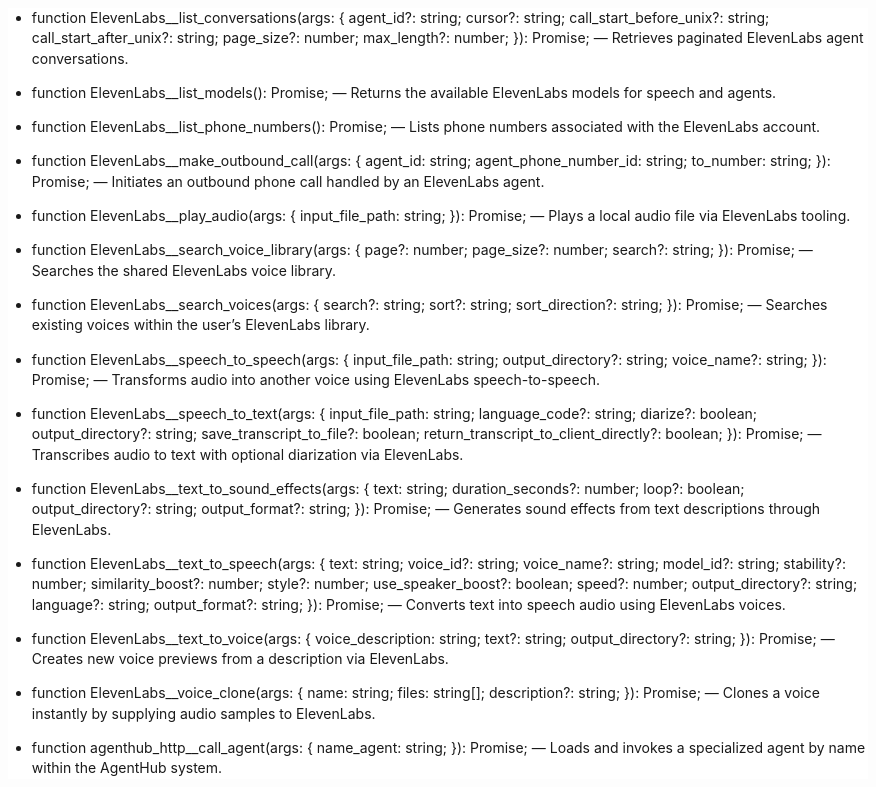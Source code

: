 
- function ElevenLabs__list_conversations(args: { agent_id?: string; cursor?: string; call_start_before_unix?: string; call_start_after_unix?: string; page_size?: number; max_length?: number; }): Promise<any>; — Retrieves paginated ElevenLabs agent conversations.


- function ElevenLabs__list_models(): Promise<any>; — Returns the available ElevenLabs models for speech and agents.


- function ElevenLabs__list_phone_numbers(): Promise<any>; — Lists phone numbers associated with the ElevenLabs account.


- function ElevenLabs__make_outbound_call(args: { agent_id: string; agent_phone_number_id: string; to_number: string; }): Promise<any>; — Initiates an outbound phone call handled by an ElevenLabs agent.


- function ElevenLabs__play_audio(args: { input_file_path: string; }): Promise<any>; — Plays a local audio file via ElevenLabs tooling.


- function ElevenLabs__search_voice_library(args: { page?: number; page_size?: number; search?: string; }): Promise<any>; — Searches the shared ElevenLabs voice library.


- function ElevenLabs__search_voices(args: { search?: string; sort?: string; sort_direction?: string; }): Promise<any>; — Searches existing voices within the user’s ElevenLabs library.


- function ElevenLabs__speech_to_speech(args: { input_file_path: string; output_directory?: string; voice_name?: string; }): Promise<any>; — Transforms audio into another voice using ElevenLabs speech-to-speech.


- function ElevenLabs__speech_to_text(args: { input_file_path: string; language_code?: string; diarize?: boolean; output_directory?: string; save_transcript_to_file?: boolean; return_transcript_to_client_directly?: boolean; }): Promise<any>; — Transcribes audio to text with optional diarization via ElevenLabs.


- function ElevenLabs__text_to_sound_effects(args: { text: string; duration_seconds?: number; loop?: boolean; output_directory?: string; output_format?: string; }): Promise<any>; — Generates sound effects from text descriptions through ElevenLabs.


- function ElevenLabs__text_to_speech(args: { text: string; voice_id?: string; voice_name?: string; model_id?: string; stability?: number; similarity_boost?: number; style?: number; use_speaker_boost?: boolean; speed?: number; output_directory?: string; language?: string; output_format?: string; }): Promise<any>; — Converts text into speech audio using ElevenLabs voices.


- function ElevenLabs__text_to_voice(args: { voice_description: string; text?: string; output_directory?: string; }): Promise<any>; — Creates new voice previews from a description via ElevenLabs.


- function ElevenLabs__voice_clone(args: { name: string; files: string[]; description?: string; }): Promise<any>; — Clones a voice instantly by supplying audio samples to ElevenLabs.


- function agenthub_http__call_agent(args: { name_agent: string; }): Promise<any>; — Loads and invokes a specialized agent by name within the AgentHub system.
